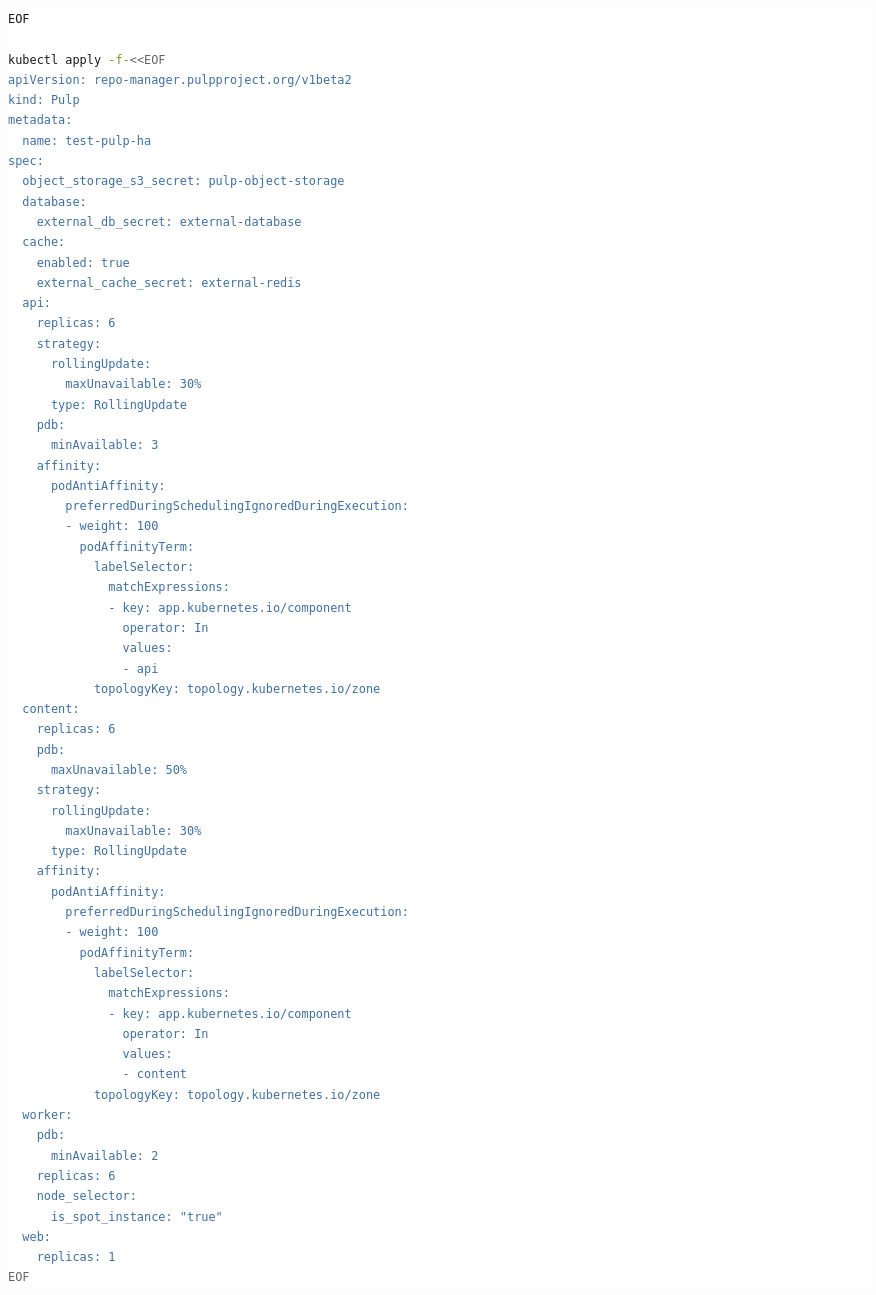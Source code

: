 ```sh
EOF

kubectl apply -f-<<EOF
apiVersion: repo-manager.pulpproject.org/v1beta2
kind: Pulp
metadata:
  name: test-pulp-ha
spec:
  object_storage_s3_secret: pulp-object-storage
  database:
    external_db_secret: external-database
  cache:
    enabled: true
    external_cache_secret: external-redis
  api:
    replicas: 6
    strategy:
      rollingUpdate:
        maxUnavailable: 30%
      type: RollingUpdate
    pdb:
      minAvailable: 3
    affinity:
      podAntiAffinity:
        preferredDuringSchedulingIgnoredDuringExecution:
        - weight: 100
          podAffinityTerm:
            labelSelector:
              matchExpressions:
              - key: app.kubernetes.io/component
                operator: In
                values:
                - api
            topologyKey: topology.kubernetes.io/zone
  content:
    replicas: 6
    pdb:
      maxUnavailable: 50%
    strategy:
      rollingUpdate:
        maxUnavailable: 30%
      type: RollingUpdate
    affinity:
      podAntiAffinity:
        preferredDuringSchedulingIgnoredDuringExecution:
        - weight: 100
          podAffinityTerm:
            labelSelector:
              matchExpressions:
              - key: app.kubernetes.io/component
                operator: In
                values:
                - content
            topologyKey: topology.kubernetes.io/zone
  worker:
    pdb:
      minAvailable: 2
    replicas: 6
    node_selector:
      is_spot_instance: "true"
  web:
    replicas: 1
EOF
```